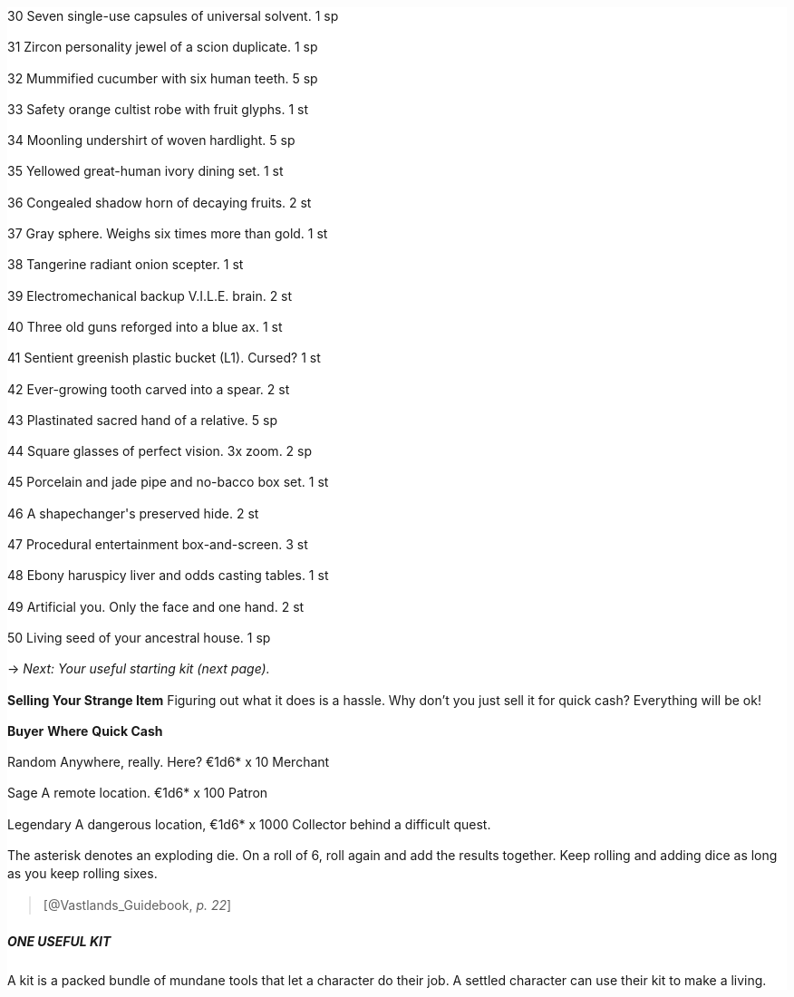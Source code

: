 30 Seven single-use capsules of universal solvent. 1 sp

31 Zircon personality jewel of a scion duplicate. 1 sp

32 Mummified cucumber with six human teeth. 5 sp

33 Safety orange cultist robe with fruit glyphs. 1 st

34 Moonling undershirt of woven hardlight. 5 sp

35 Yellowed great-human ivory dining set. 1 st

36 Congealed shadow horn of decaying fruits. 2 st

37 Gray sphere. Weighs six times more than gold. 1 st

38 Tangerine radiant onion scepter. 1 st

39 Electromechanical backup V.I.L.E. brain. 2 st

40 Three old guns reforged into a blue ax. 1 st

41 Sentient greenish plastic bucket (L1). Cursed? 1 st

42 Ever-growing tooth carved into a spear. 2 st

43 Plastinated sacred hand of a relative. 5 sp

44 Square glasses of perfect vision. 3x zoom. 2 sp

45 Porcelain and jade pipe and no-bacco box set. 1 st

46 A shapechanger's preserved hide. 2 st

47 Procedural entertainment box-and-screen. 3 st

48 Ebony haruspicy liver and odds casting tables. 1 st

49 Artificial you. Only the face and one hand. 2 st

50 Living seed of your ancestral house. 1 sp

→ _Next: Your useful starting kit (next page)._

**Selling Your Strange Item** Figuring out what it does is a hassle. Why don’t you just sell it for quick cash? Everything will be ok!

**Buyer** **Where** **Quick Cash**

Random Anywhere, really. Here? €1d6* x 10 Merchant

Sage A remote location. €1d6* x 100 Patron

Legendary A dangerous location, €1d6* x 1000 Collector behind a difficult quest.

The asterisk denotes an exploding die. On a roll of 6, roll again and add the results together. Keep rolling and adding dice as long as you keep rolling sixes.

> [@Vastlands_Guidebook, _p._ _22_]



##### ONE USEFUL KIT

A kit is a packed bundle of mundane tools that let a character do their job. A settled character can use their kit to make a living.
